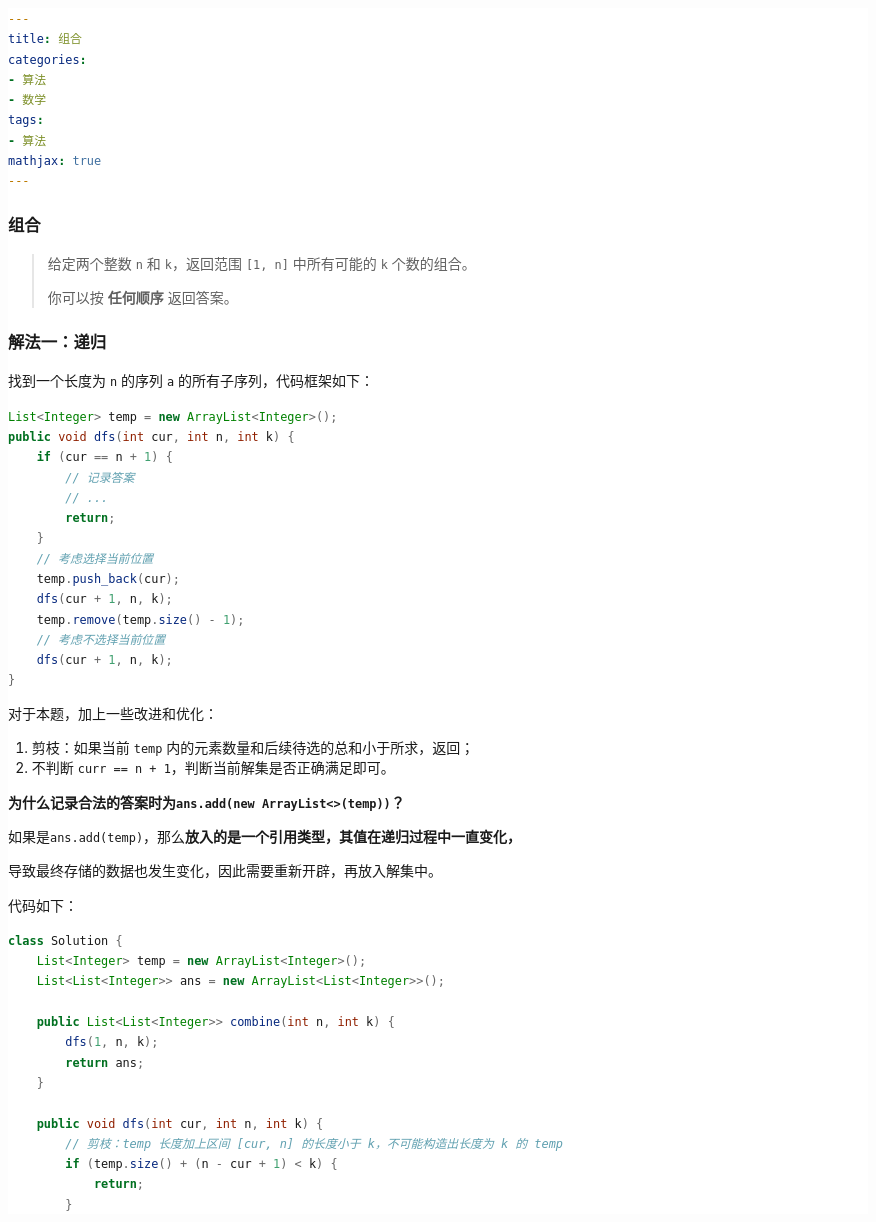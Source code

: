 ```yaml
---
title: 组合
categories:
- 算法
- 数学
tags:
- 算法
mathjax: true
---
```


### 组合



>给定两个整数 `n` 和 `k`，返回范围 `[1, n]` 中所有可能的 `k` 个数的组合。
>
>你可以按 **任何顺序** 返回答案。

### 解法一：递归

找到一个长度为 `n` 的序列 `a` 的所有子序列，代码框架如下：

```java
List<Integer> temp = new ArrayList<Integer>();
public void dfs(int cur, int n, int k) {
    if (cur == n + 1) {
        // 记录答案
        // ...
        return;
    }
    // 考虑选择当前位置
    temp.push_back(cur);
    dfs(cur + 1, n, k);
    temp.remove(temp.size() - 1);
    // 考虑不选择当前位置
    dfs(cur + 1, n, k);
}
```

对于本题，加上一些改进和优化：

1. 剪枝：如果当前 `temp` 内的元素数量和后续待选的总和小于所求，返回；
2. 不判断 `curr == n + 1`，判断当前解集是否正确满足即可。

**为什么记录合法的答案时为`ans.add(new ArrayList<>(temp))`？**

如果是`ans.add(temp)`，那么**放入的是一个引用类型，其值在递归过程中一直变化，**

导致最终存储的数据也发生变化，因此需要重新开辟，再放入解集中。

代码如下：

```java
class Solution {
    List<Integer> temp = new ArrayList<Integer>();
    List<List<Integer>> ans = new ArrayList<List<Integer>>();

    public List<List<Integer>> combine(int n, int k) {
        dfs(1, n, k);
        return ans;
    }

    public void dfs(int cur, int n, int k) {
        // 剪枝：temp 长度加上区间 [cur, n] 的长度小于 k，不可能构造出长度为 k 的 temp
        if (temp.size() + (n - cur + 1) < k) {
            return;
        }
```